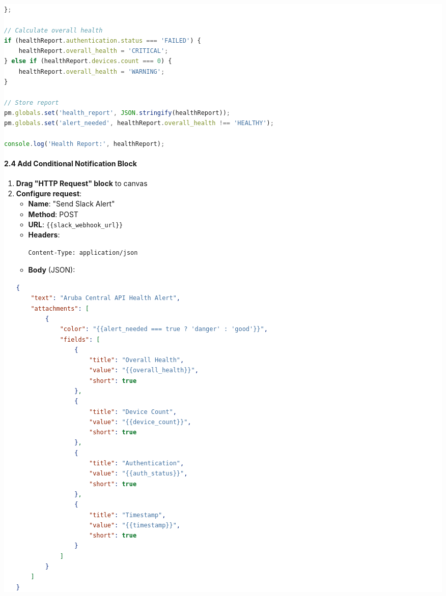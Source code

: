    ```javascript
   };

   // Calculate overall health
   if (healthReport.authentication.status === 'FAILED') {
       healthReport.overall_health = 'CRITICAL';
   } else if (healthReport.devices.count === 0) {
       healthReport.overall_health = 'WARNING';
   }

   // Store report
   pm.globals.set('health_report', JSON.stringify(healthReport));
   pm.globals.set('alert_needed', healthReport.overall_health !== 'HEALTHY');

   console.log('Health Report:', healthReport);
   ```

#### 2.4 Add Conditional Notification Block
1. **Drag "HTTP Request" block** to canvas
2. **Configure request**:
   - **Name**: "Send Slack Alert"
   - **Method**: POST
   - **URL**: `{{slack_webhook_url}}`
   - **Headers**: 
     ```
     Content-Type: application/json
     ```
   - **Body** (JSON):
   ```json
   {
       "text": "Aruba Central API Health Alert",
       "attachments": [
           {
               "color": "{{alert_needed === true ? 'danger' : 'good'}}",
               "fields": [
                   {
                       "title": "Overall Health",
                       "value": "{{overall_health}}",
                       "short": true
                   },
                   {
                       "title": "Device Count",
                       "value": "{{device_count}}",
                       "short": true
                   },
                   {
                       "title": "Authentication",
                       "value": "{{auth_status}}",
                       "short": true
                   },
                   {
                       "title": "Timestamp",
                       "value": "{{timestamp}}",
                       "short": true
                   }
               ]
           }
       ]
   }
   ```
